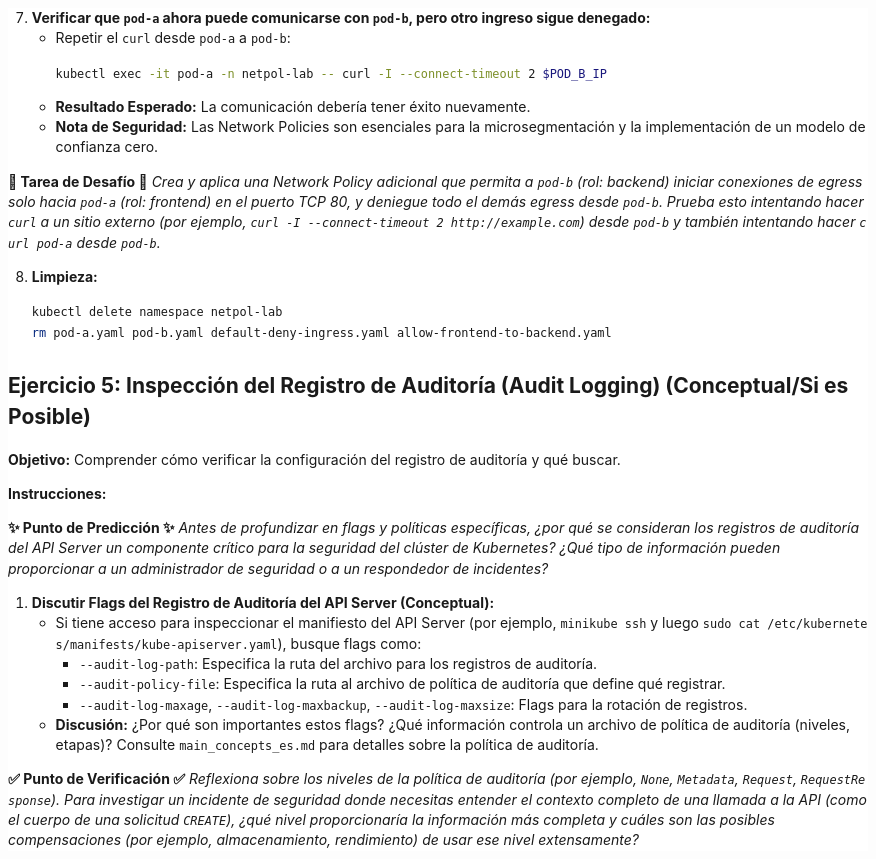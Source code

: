 7.  **Verificar que `pod-a` ahora puede comunicarse con `pod-b`, pero otro ingreso sigue denegado:**
    *   Repetir el `curl` desde `pod-a` a `pod-b`:
        ```bash
        kubectl exec -it pod-a -n netpol-lab -- curl -I --connect-timeout 2 $POD_B_IP
        ```
    *   **Resultado Esperado:** La comunicación debería tener éxito nuevamente.
    *   **Nota de Seguridad:** Las Network Policies son esenciales para la microsegmentación y la implementación de un modelo de confianza cero.

**🚀 Tarea de Desafío 🚀**
*Crea y aplica una Network Policy adicional que permita a `pod-b` (rol: backend) iniciar conexiones de egress *solo* hacia `pod-a` (rol: frontend) en el puerto TCP 80, y deniegue todo el demás egress desde `pod-b`. Prueba esto intentando hacer `curl` a un sitio externo (por ejemplo, `curl -I --connect-timeout 2 http://example.com`) desde `pod-b` y también intentando hacer `curl pod-a` desde `pod-b`.*

8.  **Limpieza:**
    ```bash
    kubectl delete namespace netpol-lab
    rm pod-a.yaml pod-b.yaml default-deny-ingress.yaml allow-frontend-to-backend.yaml
    ```

## Ejercicio 5: Inspección del Registro de Auditoría (Audit Logging) (Conceptual/Si es Posible)

**Objetivo:** Comprender cómo verificar la configuración del registro de auditoría y qué buscar.

**Instrucciones:**

**✨ Punto de Predicción ✨**
*Antes de profundizar en flags y políticas específicas, ¿por qué se consideran los registros de auditoría del API Server un componente crítico para la seguridad del clúster de Kubernetes? ¿Qué tipo de información pueden proporcionar a un administrador de seguridad o a un respondedor de incidentes?*

1.  **Discutir Flags del Registro de Auditoría del API Server (Conceptual):**
    *   Si tiene acceso para inspeccionar el manifiesto del API Server (por ejemplo, `minikube ssh` y luego `sudo cat /etc/kubernetes/manifests/kube-apiserver.yaml`), busque flags como:
        *   `--audit-log-path`: Especifica la ruta del archivo para los registros de auditoría.
        *   `--audit-policy-file`: Especifica la ruta al archivo de política de auditoría que define qué registrar.
        *   `--audit-log-maxage`, `--audit-log-maxbackup`, `--audit-log-maxsize`: Flags para la rotación de registros.
    *   **Discusión:** ¿Por qué son importantes estos flags? ¿Qué información controla un archivo de política de auditoría (niveles, etapas)? Consulte `main_concepts_es.md` para detalles sobre la política de auditoría.

**✅ Punto de Verificación ✅**
*Reflexiona sobre los niveles de la política de auditoría (por ejemplo, `None`, `Metadata`, `Request`, `RequestResponse`). Para investigar un incidente de seguridad donde necesitas entender el contexto completo de una llamada a la API (como el cuerpo de una solicitud `CREATE`), ¿qué nivel proporcionaría la información más completa y cuáles son las posibles compensaciones (por ejemplo, almacenamiento, rendimiento) de usar ese nivel extensamente?*
